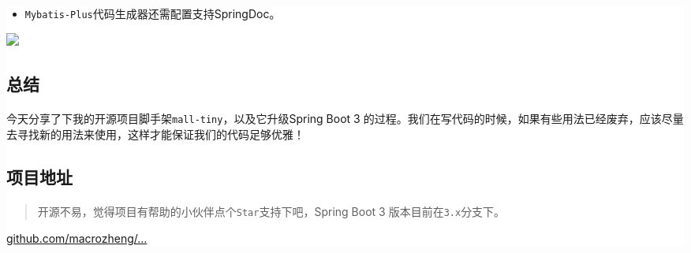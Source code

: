 *   `Mybatis-Plus`代码生成器还需配置支持SpringDoc。

![](/images/jueJin/95a05327469041f.png)

总结
--

今天分享了下我的开源项目脚手架`mall-tiny`，以及它升级Spring Boot 3 的过程。我们在写代码的时候，如果有些用法已经废弃，应该尽量去寻找新的用法来使用，这样才能保证我们的代码足够优雅！

项目地址
----

> 开源不易，觉得项目有帮助的小伙伴点个`Star`支持下吧，Spring Boot 3 版本目前在`3.x`分支下。

[github.com/macrozheng/…](https://link.juejin.cn?target=https%3A%2F%2Fgithub.com%2Fmacrozheng%2Fmall-tiny%2Ftree%2F3.x "https://github.com/macrozheng/mall-tiny/tree/3.x")